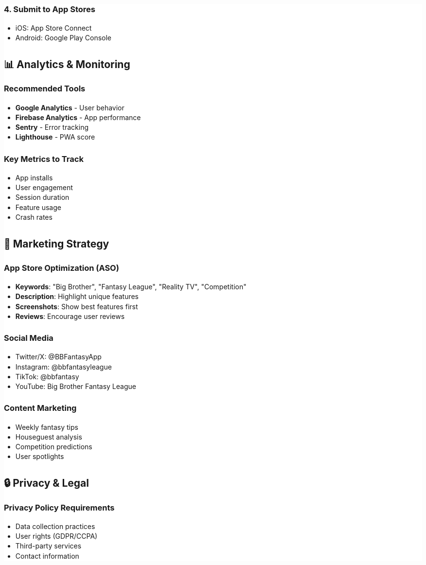 ### 4. Submit to App Stores
- iOS: App Store Connect
- Android: Google Play Console

## 📊 Analytics & Monitoring

### Recommended Tools
- **Google Analytics** - User behavior
- **Firebase Analytics** - App performance
- **Sentry** - Error tracking
- **Lighthouse** - PWA score

### Key Metrics to Track
- App installs
- User engagement
- Session duration
- Feature usage
- Crash rates

## 🎯 Marketing Strategy

### App Store Optimization (ASO)
- **Keywords**: "Big Brother", "Fantasy League", "Reality TV", "Competition"
- **Description**: Highlight unique features
- **Screenshots**: Show best features first
- **Reviews**: Encourage user reviews

### Social Media
- Twitter/X: @BBFantasyApp
- Instagram: @bbfantasyleague
- TikTok: @bbfantasy
- YouTube: Big Brother Fantasy League

### Content Marketing
- Weekly fantasy tips
- Houseguest analysis
- Competition predictions
- User spotlights

## 🔒 Privacy & Legal

### Privacy Policy Requirements
- Data collection practices
- User rights (GDPR/CCPA)
- Third-party services
- Contact information
